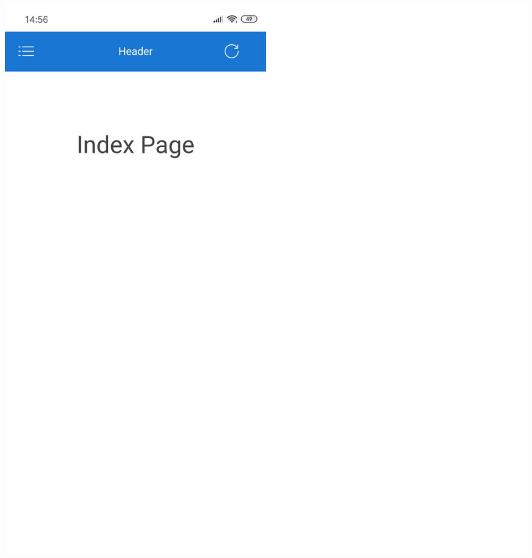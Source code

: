 <img src="./img/chapter01_demo.png" width="50%" alt="PWA Chapter01 Demo 截图" title="PWA Chapter01 Demo 示意图">
